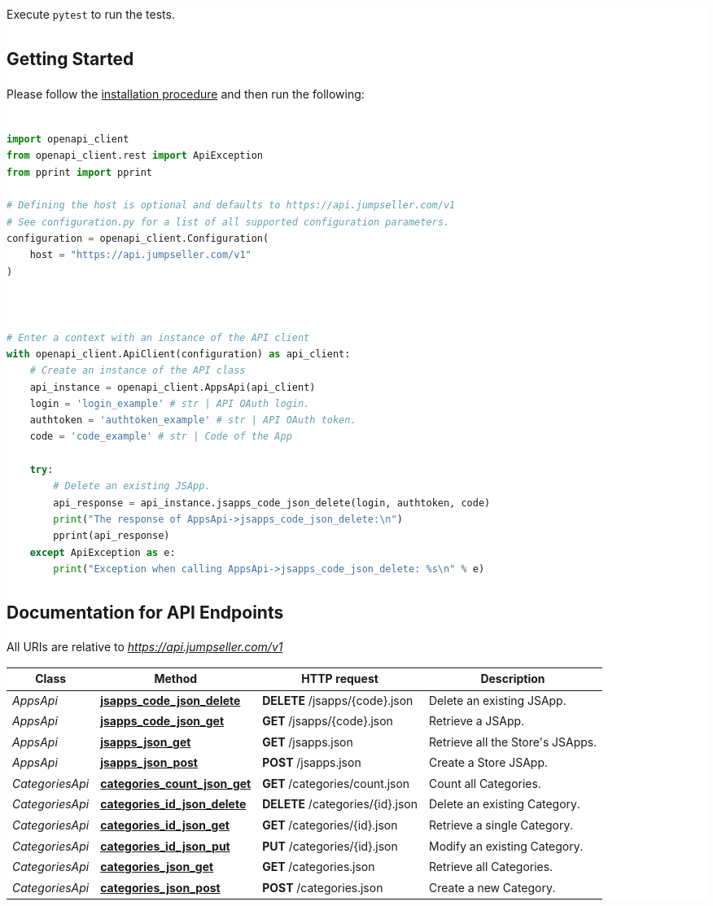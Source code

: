 Execute `pytest` to run the tests.

## Getting Started

Please follow the [installation procedure](#installation--usage) and then run the following:

```python

import openapi_client
from openapi_client.rest import ApiException
from pprint import pprint

# Defining the host is optional and defaults to https://api.jumpseller.com/v1
# See configuration.py for a list of all supported configuration parameters.
configuration = openapi_client.Configuration(
    host = "https://api.jumpseller.com/v1"
)



# Enter a context with an instance of the API client
with openapi_client.ApiClient(configuration) as api_client:
    # Create an instance of the API class
    api_instance = openapi_client.AppsApi(api_client)
    login = 'login_example' # str | API OAuth login.
    authtoken = 'authtoken_example' # str | API OAuth token.
    code = 'code_example' # str | Code of the App

    try:
        # Delete an existing JSApp.
        api_response = api_instance.jsapps_code_json_delete(login, authtoken, code)
        print("The response of AppsApi->jsapps_code_json_delete:\n")
        pprint(api_response)
    except ApiException as e:
        print("Exception when calling AppsApi->jsapps_code_json_delete: %s\n" % e)

```

## Documentation for API Endpoints

All URIs are relative to *https://api.jumpseller.com/v1*

Class | Method | HTTP request | Description
------------ | ------------- | ------------- | -------------
*AppsApi* | [**jsapps_code_json_delete**](docs/AppsApi.md#jsapps_code_json_delete) | **DELETE** /jsapps/{code}.json | Delete an existing JSApp.
*AppsApi* | [**jsapps_code_json_get**](docs/AppsApi.md#jsapps_code_json_get) | **GET** /jsapps/{code}.json | Retrieve a JSApp.
*AppsApi* | [**jsapps_json_get**](docs/AppsApi.md#jsapps_json_get) | **GET** /jsapps.json | Retrieve all the Store&#39;s JSApps.
*AppsApi* | [**jsapps_json_post**](docs/AppsApi.md#jsapps_json_post) | **POST** /jsapps.json | Create a Store JSApp.
*CategoriesApi* | [**categories_count_json_get**](docs/CategoriesApi.md#categories_count_json_get) | **GET** /categories/count.json | Count all Categories.
*CategoriesApi* | [**categories_id_json_delete**](docs/CategoriesApi.md#categories_id_json_delete) | **DELETE** /categories/{id}.json | Delete an existing Category.
*CategoriesApi* | [**categories_id_json_get**](docs/CategoriesApi.md#categories_id_json_get) | **GET** /categories/{id}.json | Retrieve a single Category.
*CategoriesApi* | [**categories_id_json_put**](docs/CategoriesApi.md#categories_id_json_put) | **PUT** /categories/{id}.json | Modify an existing Category.
*CategoriesApi* | [**categories_json_get**](docs/CategoriesApi.md#categories_json_get) | **GET** /categories.json | Retrieve all Categories.
*CategoriesApi* | [**categories_json_post**](docs/CategoriesApi.md#categories_json_post) | **POST** /categories.json | Create a new Category.